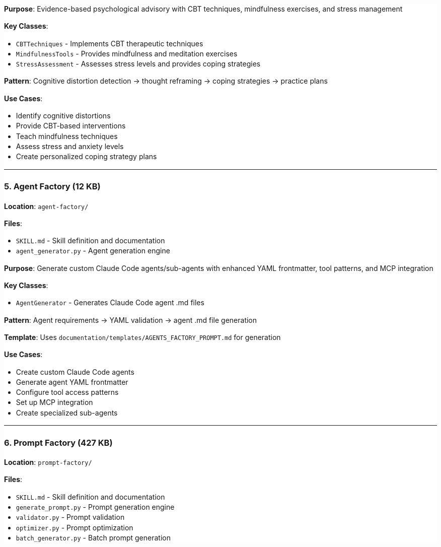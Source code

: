 **Purpose**: Evidence-based psychological advisory with CBT techniques, mindfulness exercises, and stress management

**Key Classes**:
- `CBTTechniques` - Implements CBT therapeutic techniques
- `MindfulnessTools` - Provides mindfulness and meditation exercises
- `StressAssessment` - Assesses stress levels and provides coping strategies

**Pattern**: Cognitive distortion detection → thought reframing → coping strategies → practice plans

**Use Cases**:
- Identify cognitive distortions
- Provide CBT-based interventions
- Teach mindfulness techniques
- Assess stress and anxiety levels
- Create personalized coping strategy plans

---

### 5. Agent Factory (12 KB)

**Location**: `agent-factory/`

**Files**:
- `SKILL.md` - Skill definition and documentation
- `agent_generator.py` - Agent generation engine

**Purpose**: Generate custom Claude Code agents/sub-agents with enhanced YAML frontmatter, tool patterns, and MCP integration

**Key Classes**:
- `AgentGenerator` - Generates Claude Code agent .md files

**Pattern**: Agent requirements → YAML validation → agent .md file generation

**Template**: Uses `documentation/templates/AGENTS_FACTORY_PROMPT.md` for generation

**Use Cases**:
- Create custom Claude Code agents
- Generate agent YAML frontmatter
- Configure tool access patterns
- Set up MCP integration
- Create specialized sub-agents

---

### 6. Prompt Factory (427 KB)

**Location**: `prompt-factory/`

**Files**:
- `SKILL.md` - Skill definition and documentation
- `generate_prompt.py` - Prompt generation engine
- `validator.py` - Prompt validation
- `optimizer.py` - Prompt optimization
- `batch_generator.py` - Batch prompt generation
